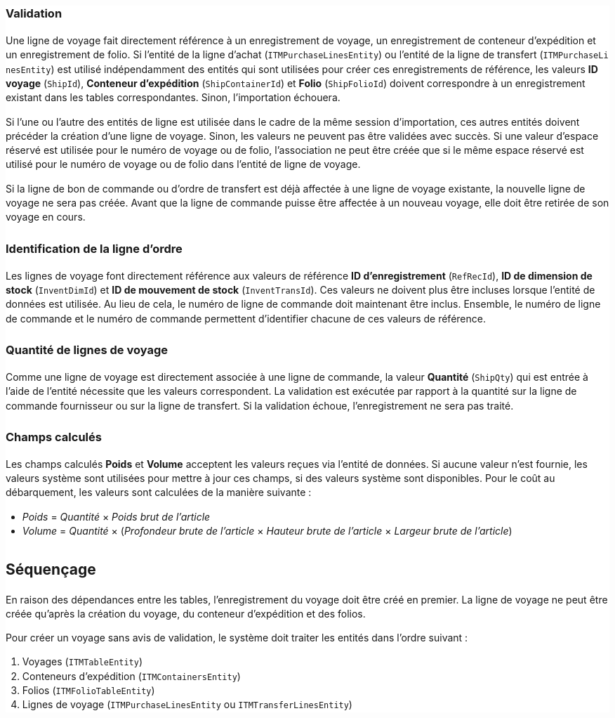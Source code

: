 ### <a name="validation"></a>Validation

Une ligne de voyage fait directement référence à un enregistrement de voyage, un enregistrement de conteneur d’expédition et un enregistrement de folio. Si l’entité de la ligne d’achat (`ITMPurchaseLinesEntity`) ou l’entité de la ligne de transfert (`ITMPurchaseLinesEntity`) est utilisé indépendamment des entités qui sont utilisées pour créer ces enregistrements de référence, les valeurs **ID voyage** (`ShipId`), **Conteneur d’expédition** (`ShipContainerId`) et **Folio** (`ShipFolioId`) doivent correspondre à un enregistrement existant dans les tables correspondantes. Sinon, l’importation échouera.

Si l’une ou l’autre des entités de ligne est utilisée dans le cadre de la même session d’importation, ces autres entités doivent précéder la création d’une ligne de voyage. Sinon, les valeurs ne peuvent pas être validées avec succès. Si une valeur d’espace réservé est utilisée pour le numéro de voyage ou de folio, l’association ne peut être créée que si le même espace réservé est utilisé pour le numéro de voyage ou de folio dans l’entité de ligne de voyage.

Si la ligne de bon de commande ou d’ordre de transfert est déjà affectée à une ligne de voyage existante, la nouvelle ligne de voyage ne sera pas créée. Avant que la ligne de commande puisse être affectée à un nouveau voyage, elle doit être retirée de son voyage en cours.

### <a name="order-line-identification"></a>Identification de la ligne d’ordre

Les lignes de voyage font directement référence aux valeurs de référence **ID d’enregistrement** (`RefRecId`), **ID de dimension de stock** (`InventDimId`) et **ID de mouvement de stock** (`InventTransId`). Ces valeurs ne doivent plus être incluses lorsque l’entité de données est utilisée. Au lieu de cela, le numéro de ligne de commande doit maintenant être inclus. Ensemble, le numéro de ligne de commande et le numéro de commande permettent d’identifier chacune de ces valeurs de référence.

### <a name="voyage-line-quantity"></a>Quantité de lignes de voyage

Comme une ligne de voyage est directement associée à une ligne de commande, la valeur **Quantité** (`ShipQty`) qui est entrée à l’aide de l’entité nécessite que les valeurs correspondent. La validation est exécutée par rapport à la quantité sur la ligne de commande fournisseur ou sur la ligne de transfert. Si la validation échoue, l’enregistrement ne sera pas traité.

### <a name="calculated-fields"></a>Champs calculés

Les champs calculés **Poids** et **Volume** acceptent les valeurs reçues via l’entité de données. Si aucune valeur n’est fournie, les valeurs système sont utilisées pour mettre à jour ces champs, si des valeurs système sont disponibles. Pour le coût au débarquement, les valeurs sont calculées de la manière suivante :

- *Poids* = *Quantité* × *Poids brut de l’article*
- *Volume* = *Quantité* × (*Profondeur brute de l’article* × *Hauteur brute de l’article* × *Largeur brute de l’article*)

## <a name="sequencing"></a>Séquençage

En raison des dépendances entre les tables, l’enregistrement du voyage doit être créé en premier. La ligne de voyage ne peut être créée qu’après la création du voyage, du conteneur d’expédition et des folios.

Pour créer un voyage sans avis de validation, le système doit traiter les entités dans l’ordre suivant :

1. Voyages (`ITMTableEntity`)
1. Conteneurs d’expédition (`ITMContainersEntity`)
1. Folios (`ITMFolioTableEntity`)
1. Lignes de voyage (`ITMPurchaseLinesEntity` ou `ITMTransferLinesEntity`)
